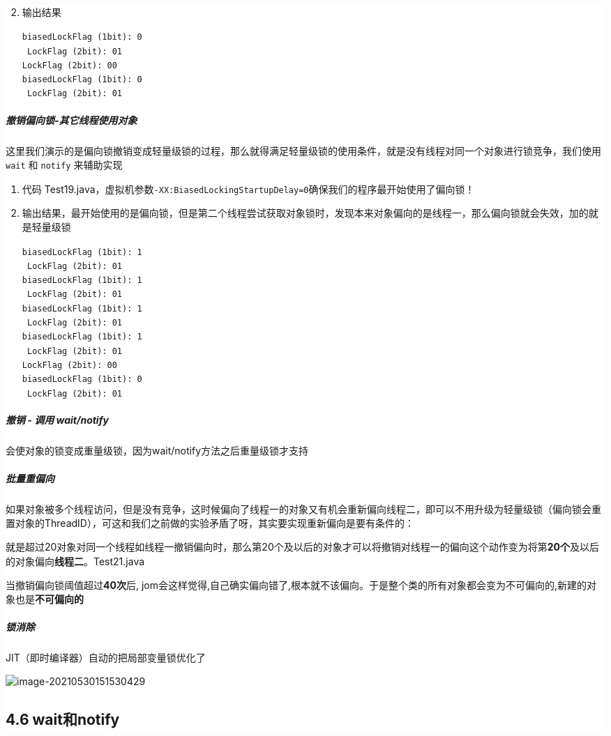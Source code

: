 2. 输出结果

   ```properties
   biasedLockFlag (1bit): 0
   	LockFlag (2bit): 01
   LockFlag (2bit): 00
   biasedLockFlag (1bit): 0
   	LockFlag (2bit): 01
   ```


##### 撤销偏向锁-其它线程使用对象

这里我们演示的是偏向锁撤销变成轻量级锁的过程，那么就得满足轻量级锁的使用条件，就是没有线程对同一个对象进行锁竞争，我们使用`wait` 和 `notify` 来辅助实现

1. 代码 Test19.java，虚拟机参数`-XX:BiasedLockingStartupDelay=0`确保我们的程序最开始使用了偏向锁！

2. 输出结果，最开始使用的是偏向锁，但是第二个线程尝试获取对象锁时，发现本来对象偏向的是线程一，那么偏向锁就会失效，加的就是轻量级锁

   ```properties
   biasedLockFlag (1bit): 1
   	LockFlag (2bit): 01
   biasedLockFlag (1bit): 1
   	LockFlag (2bit): 01
   biasedLockFlag (1bit): 1
   	LockFlag (2bit): 01
   biasedLockFlag (1bit): 1
   	LockFlag (2bit): 01
   LockFlag (2bit): 00
   biasedLockFlag (1bit): 0
   	LockFlag (2bit): 01
   ```

   

##### 撤销 - 调用 wait/notify

会使对象的锁变成重量级锁，因为wait/notify方法之后重量级锁才支持

##### 批量重偏向

如果对象被多个线程访问，但是没有竞争，这时候偏向了线程一的对象又有机会重新偏向线程二，即可以不用升级为轻量级锁（偏向锁会重置对象的ThreadID），可这和我们之前做的实验矛盾了呀，其实要实现重新偏向是要有条件的：

就是超过20对象对同一个线程如线程一撤销偏向时，那么第20个及以后的对象才可以将撤销对线程一的偏向这个动作变为将第**20个**及以后的对象偏向**线程二**。Test21.java

当撤销偏向锁阈值超过**40次**后, jom会这样觉得,自己确实偏向错了,根本就不该偏向。于是整个类的所有对象都会变为不可偏向的,新建的对象也是**不可偏向的**



##### 锁消除

JIT（即时编译器）自动的把局部变量锁优化了

![image-20210530151530429](D:\h后端\imgs\image-20210530151530429.png)





## 4.6 wait和notify
